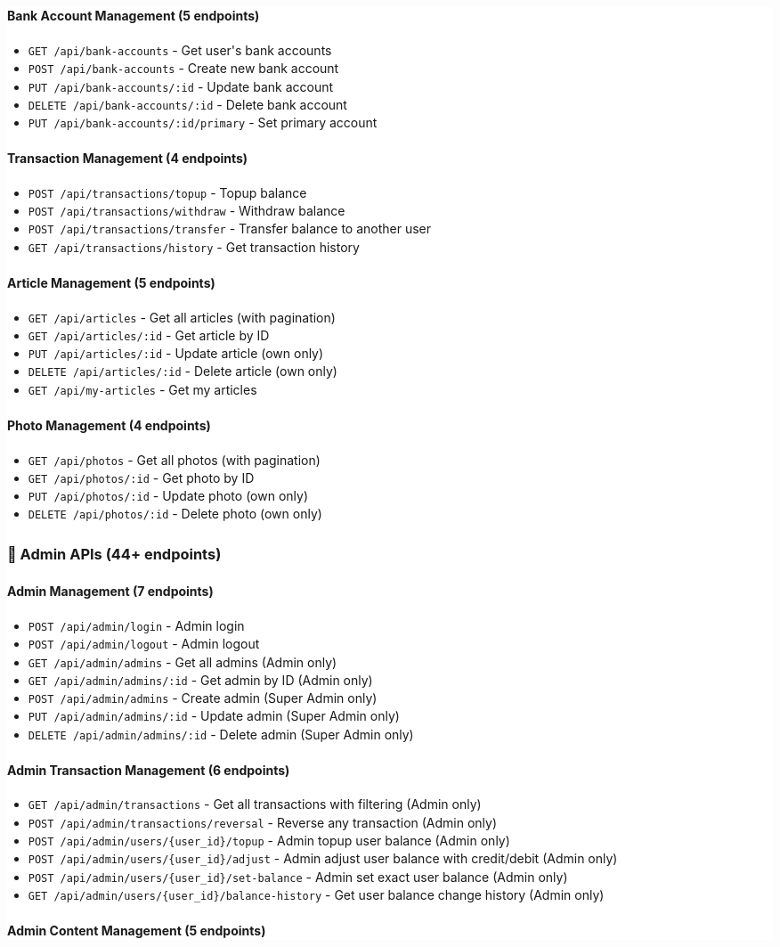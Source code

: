 #### Bank Account Management (5 endpoints)

- `GET /api/bank-accounts` - Get user's bank accounts
- `POST /api/bank-accounts` - Create new bank account
- `PUT /api/bank-accounts/:id` - Update bank account
- `DELETE /api/bank-accounts/:id` - Delete bank account
- `PUT /api/bank-accounts/:id/primary` - Set primary account

#### Transaction Management (4 endpoints)

- `POST /api/transactions/topup` - Topup balance
- `POST /api/transactions/withdraw` - Withdraw balance
- `POST /api/transactions/transfer` - Transfer balance to another user
- `GET /api/transactions/history` - Get transaction history

#### Article Management (5 endpoints)

- `GET /api/articles` - Get all articles (with pagination)
- `GET /api/articles/:id` - Get article by ID
- `PUT /api/articles/:id` - Update article (own only)
- `DELETE /api/articles/:id` - Delete article (own only)
- `GET /api/my-articles` - Get my articles

#### Photo Management (4 endpoints)

- `GET /api/photos` - Get all photos (with pagination)
- `GET /api/photos/:id` - Get photo by ID
- `PUT /api/photos/:id` - Update photo (own only)
- `DELETE /api/photos/:id` - Delete photo (own only)

### 👑 Admin APIs (44+ endpoints)

#### Admin Management (7 endpoints)

- `POST /api/admin/login` - Admin login
- `POST /api/admin/logout` - Admin logout
- `GET /api/admin/admins` - Get all admins (Admin only)
- `GET /api/admin/admins/:id` - Get admin by ID (Admin only)
- `POST /api/admin/admins` - Create admin (Super Admin only)
- `PUT /api/admin/admins/:id` - Update admin (Super Admin only)
- `DELETE /api/admin/admins/:id` - Delete admin (Super Admin only)

#### Admin Transaction Management (6 endpoints)

- `GET /api/admin/transactions` - Get all transactions with filtering (Admin only)
- `POST /api/admin/transactions/reversal` - Reverse any transaction (Admin only)
- `POST /api/admin/users/{user_id}/topup` - Admin topup user balance (Admin only)
- `POST /api/admin/users/{user_id}/adjust` - Admin adjust user balance with credit/debit (Admin only)
- `POST /api/admin/users/{user_id}/set-balance` - Admin set exact user balance (Admin only)
- `GET /api/admin/users/{user_id}/balance-history` - Get user balance change history (Admin only)

#### Admin Content Management (5 endpoints)
